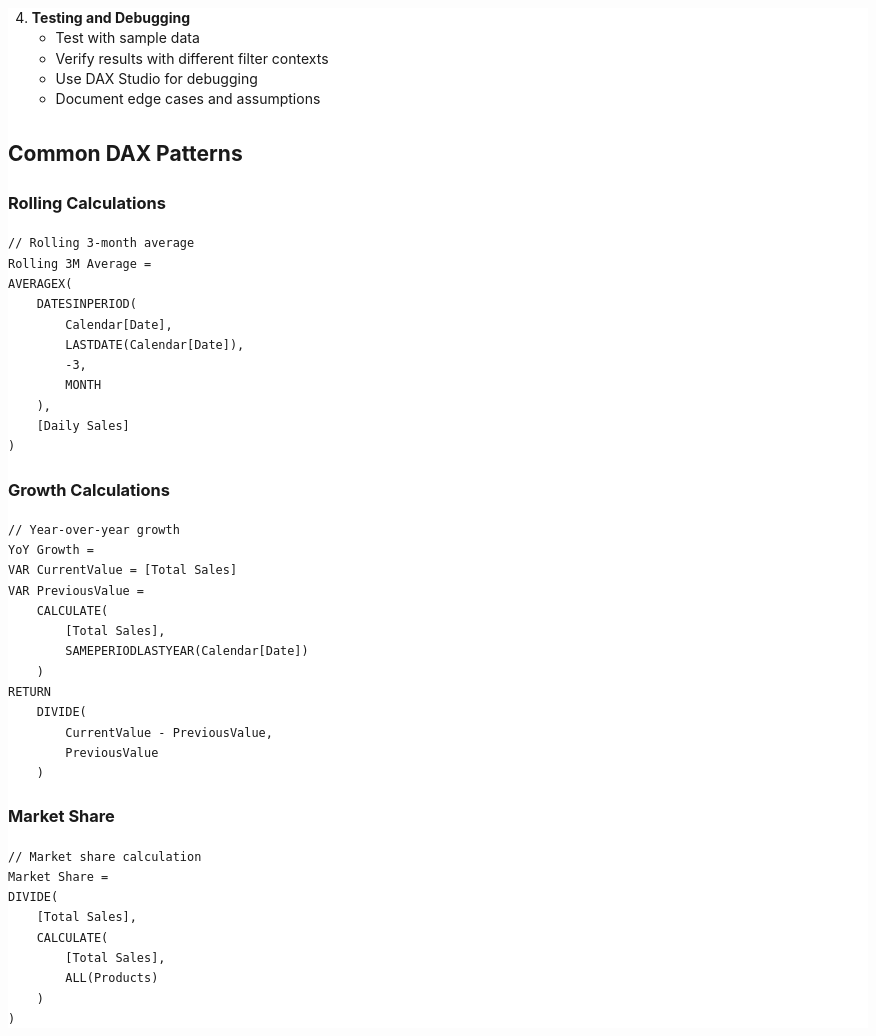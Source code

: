4. **Testing and Debugging**
   - Test with sample data
   - Verify results with different filter contexts
   - Use DAX Studio for debugging
   - Document edge cases and assumptions

## Common DAX Patterns

### Rolling Calculations
```dax
// Rolling 3-month average
Rolling 3M Average = 
AVERAGEX(
    DATESINPERIOD(
        Calendar[Date],
        LASTDATE(Calendar[Date]),
        -3,
        MONTH
    ),
    [Daily Sales]
)
```

### Growth Calculations
```dax
// Year-over-year growth
YoY Growth = 
VAR CurrentValue = [Total Sales]
VAR PreviousValue = 
    CALCULATE(
        [Total Sales],
        SAMEPERIODLASTYEAR(Calendar[Date])
    )
RETURN
    DIVIDE(
        CurrentValue - PreviousValue,
        PreviousValue
    )
```

### Market Share
```dax
// Market share calculation
Market Share = 
DIVIDE(
    [Total Sales],
    CALCULATE(
        [Total Sales],
        ALL(Products)
    )
)
```
